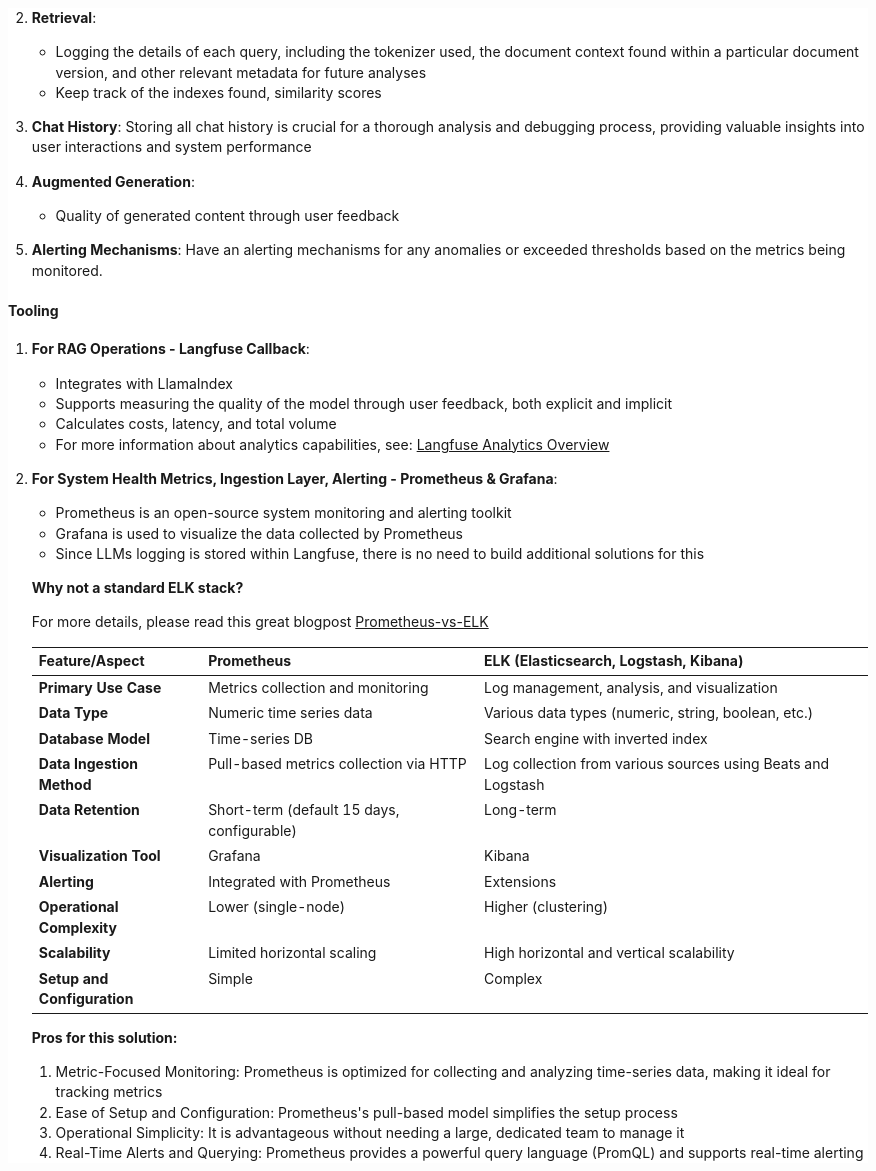2. **Retrieval**: 
    - Logging the details of each query, including the tokenizer used, the document context found within a particular document version, and other relevant metadata for future analyses
    - Keep track of the indexes found, similarity scores

3. **Chat History**: Storing all chat history is crucial for a thorough analysis and debugging process, providing valuable insights into user interactions and system performance

4. **Augmented Generation**: 
    - Quality of generated content through user feedback

5. **Alerting Mechanisms**: Have an alerting mechanisms for any anomalies or exceeded thresholds based on the metrics being monitored.

#### Tooling

1. **For RAG Operations - Langfuse Callback**:
    - Integrates with LlamaIndex
    - Supports measuring the quality of the model through user feedback, both explicit and implicit
    - Calculates costs, latency, and total volume
    - For more information about analytics capabilities, see: [Langfuse Analytics Overview](https://langfuse.com/docs/analytics/overview)

2. **For System Health Metrics, Ingestion Layer, Alerting - Prometheus & Grafana**: 
    - Prometheus is an open-source system monitoring and alerting toolkit
    - Grafana is used to visualize the data collected by Prometheus
    - Since LLMs logging is stored within Langfuse, there is no need to build additional solutions for this

    **Why not a standard ELK stack?**

    For more details, please read this great blogpost [Prometheus-vs-ELK](https://www.metricfire.com/blog/prometheus-vs-elk/)

    | Feature/Aspect                 | Prometheus                                        | ELK (Elasticsearch, Logstash, Kibana)              |
    |-------------------------------|---------------------------------------------|---------------------------------------------------|
    | **Primary Use Case**          | Metrics collection and monitoring           | Log management, analysis, and visualization       |
    | **Data Type**                 | Numeric time series data                    | Various data types (numeric, string, boolean, etc.)|
    | **Database Model**            | Time-series DB                              | Search engine with inverted index                 |
    | **Data Ingestion Method**     | Pull-based metrics collection via HTTP      | Log collection from various sources using Beats and Logstash |
    | **Data Retention**            | Short-term (default 15 days, configurable)  | Long-term                                          |
    | **Visualization Tool**        | Grafana                                     | Kibana                                             |
    | **Alerting**                  | Integrated with Prometheus                  | Extensions                                         |
    | **Operational Complexity**    | Lower (single-node)                         | Higher (clustering)                               |
    | **Scalability**               | Limited horizontal scaling                  | High horizontal and vertical scalability           |
    | **Setup and Configuration**   | Simple                                      | Complex                                            |

    **Pros for this solution:**
    1. Metric-Focused Monitoring: Prometheus is optimized for collecting and analyzing time-series data, making it ideal for tracking metrics
    2. Ease of Setup and Configuration: Prometheus's pull-based model simplifies the setup process
    3. Operational Simplicity: It is advantageous without needing a large, dedicated team to manage it
    4. Real-Time Alerts and Querying: Prometheus provides a powerful query language (PromQL) and supports real-time alerting
